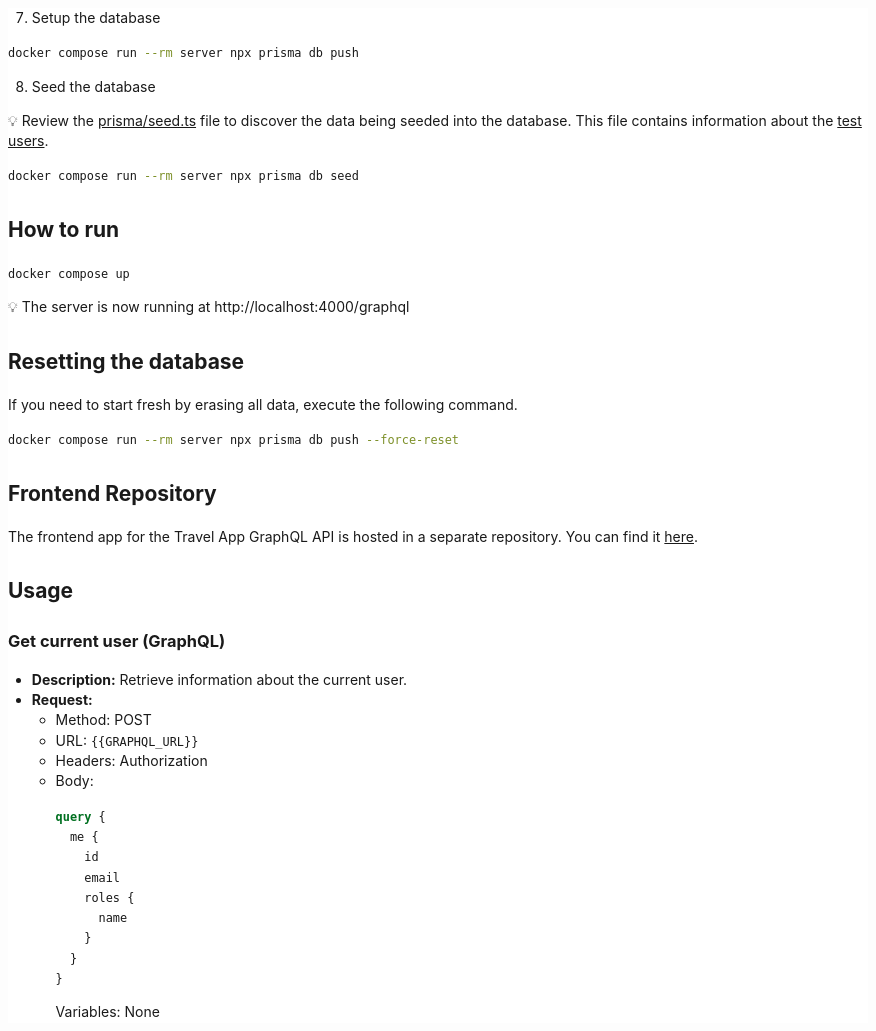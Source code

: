7. Setup the database

```bash
docker compose run --rm server npx prisma db push
```

8. Seed the database

💡 Review the [prisma/seed.ts](prisma/seed.ts) file to discover the data being seeded into the database. This file contains information about the [test users](prisma/seed.ts#L6-L25).

```bash
docker compose run --rm server npx prisma db seed
```

## How to run

```bash
docker compose up
```

💡 The server is now running at http://localhost:4000/graphql

## Resetting the database

If you need to start fresh by erasing all data, execute the following command.

```bash
docker compose run --rm server npx prisma db push --force-reset
```

## Frontend Repository

The frontend app for the Travel App GraphQL API is hosted in a separate repository. You can find it [here](https://github.com/beder/travel-app-frontend).

## Usage

### Get current user (GraphQL)

- **Description:** Retrieve information about the current user.
- **Request:**
  - Method: POST
  - URL: `{{GRAPHQL_URL}}`
  - Headers: Authorization
  - Body:
    ```graphql
    query {
      me {
        id
        email
        roles {
          name
        }
      }
    }
    ```
    Variables: None
